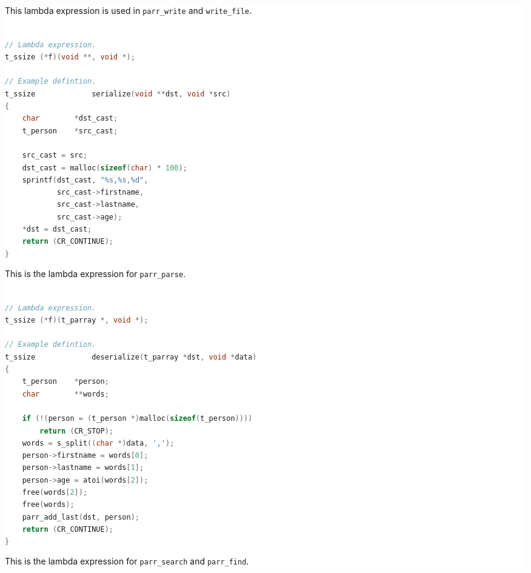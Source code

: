 This lambda expression is used in `parr_write` and `write_file`.

```c

// Lambda expression.
t_ssize (*f)(void **, void *);

// Example defintion.
t_ssize             serialize(void **dst, void *src)
{
    char        *dst_cast;
    t_person    *src_cast;

    src_cast = src;
    dst_cast = malloc(sizeof(char) * 100);
    sprintf(dst_cast, "%s,%s,%d",
            src_cast->firstname,
            src_cast->lastname,
            src_cast->age);
    *dst = dst_cast;
    return (CR_CONTINUE);
}

```

This is the lambda expression for `parr_parse`.

```c

// Lambda expression.
t_ssize (*f)(t_parray *, void *);

// Example defintion.
t_ssize             deserialize(t_parray *dst, void *data)
{
    t_person    *person;
    char        **words;

    if (!(person = (t_person *)malloc(sizeof(t_person))))
        return (CR_STOP);
    words = s_split((char *)data, ',');
    person->firstname = words[0];
    person->lastname = words[1];
    person->age = atoi(words[2]);
    free(words[2]);
    free(words);
    parr_add_last(dst, person);
    return (CR_CONTINUE);
}

```

This is the lambda expression for `parr_search` and `parr_find`.
